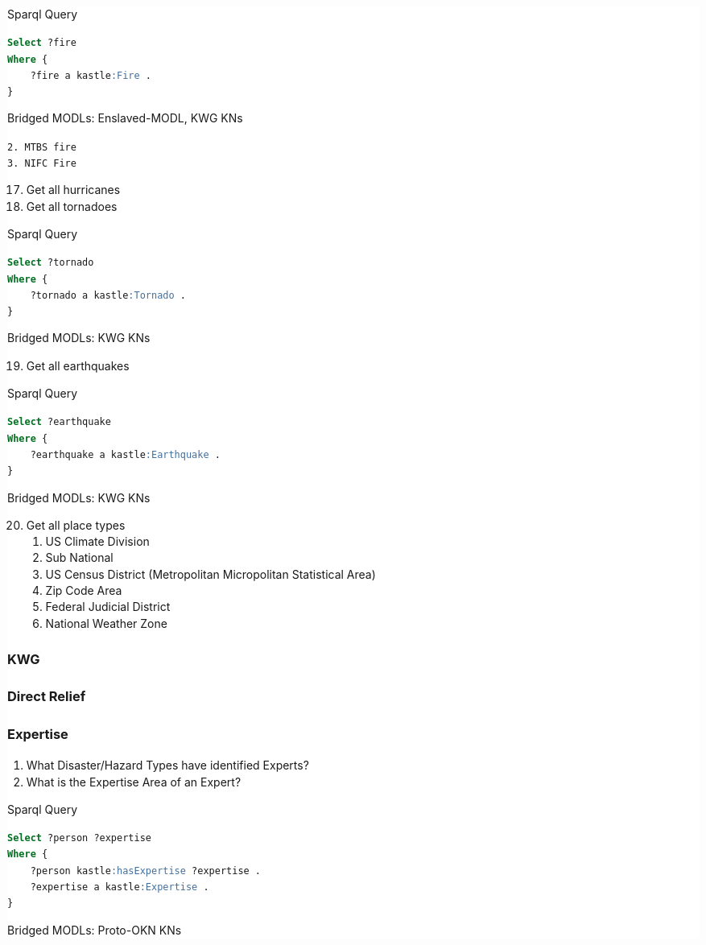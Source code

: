 Sparql Query
```sql
Select ?fire  
Where {
    ?fire a kastle:Fire .
}
```
Bridged MODLs: Enslaved-MODL, KWG KNs

    2. MTBS fire
    3. NIFC Fire
17. Get all hurricanes
18. Get all tornadoes

Sparql Query
```sql
Select ?tornado  
Where {
    ?tornado a kastle:Tornado .
}
```
Bridged MODLs: KWG KNs

19. Get all earthquakes

Sparql Query
```sql
Select ?earthquake  
Where {
    ?earthquake a kastle:Earthquake .
}
```
Bridged MODLs: KWG KNs

20. Get all place types
    1. US Climate Division
    2. Sub National
    3. US Census District (Metropolitan Micropolitan Statistical Area)
    4. Zip Code Area
    5. Federal Judicial District
    6. National Weather Zone

### KWG
### Direct Relief
### Expertise
1. What Disaster/Hazard Types have identified Experts?
2. What is the Expertise Area of an Expert?

Sparql Query
```sql
Select ?person ?expertise
Where {
    ?person kastle:hasExpertise ?expertise .
    ?expertise a kastle:Expertise .
}
```
Bridged MODLs: Proto-OKN KNs
